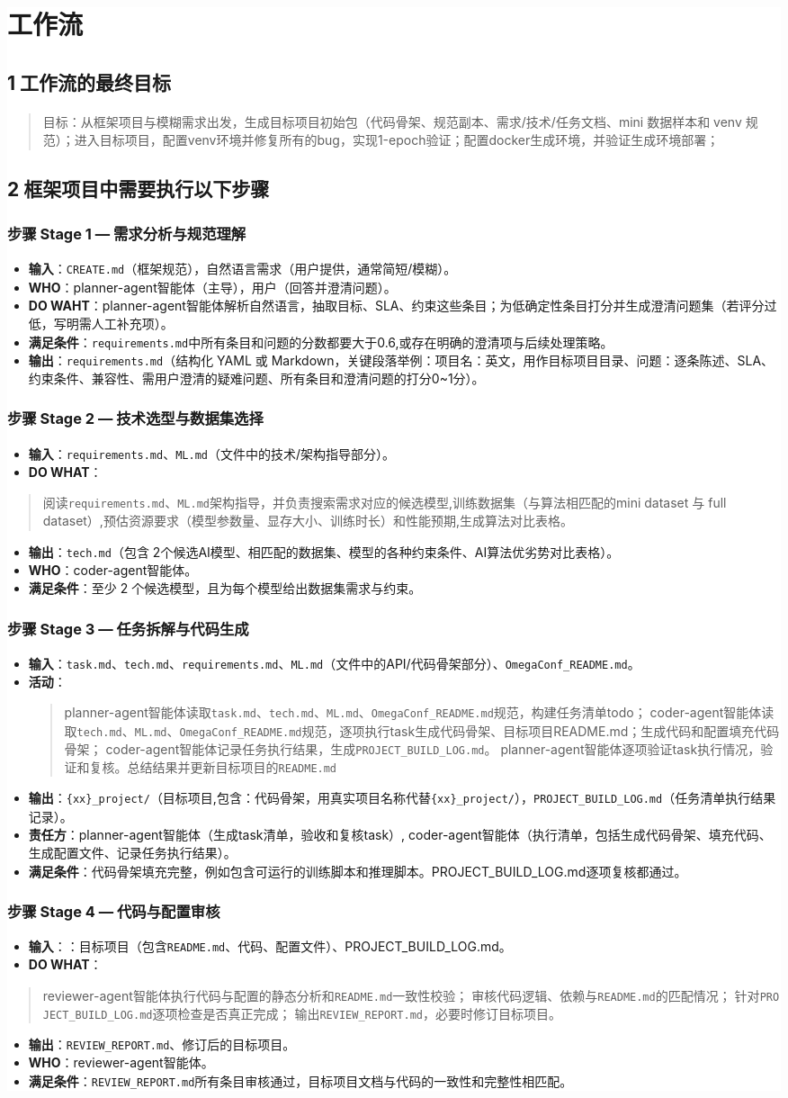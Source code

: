 
# 工作流

## 1 工作流的最终目标

> 目标：从框架项目与模糊需求出发，生成目标项目初始包（代码骨架、规范副本、需求/技术/任务文档、mini 数据样本和 venv 规范）；进入目标项目，配置venv环境并修复所有的bug，实现1-epoch验证；配置docker生成环境，并验证生成环境部署；

## 2 框架项目中需要执行以下步骤

### 步骤 Stage 1 — 需求分析与规范理解
* **输入**：`CREATE.md`（框架规范），自然语言需求（用户提供，通常简短/模糊）。
* **WHO**：planner-agent智能体（主导），用户（回答并澄清问题）。
* **DO WAHT**：planner-agent智能体解析自然语言，抽取目标、SLA、约束这些条目；为低确定性条目打分并生成澄清问题集（若评分过低，写明需人工补充项）。
* **满足条件**：`requirements.md`中所有条目和问题的分数都要大于0.6,或存在明确的澄清项与后续处理策略。
* **输出**：`requirements.md`（结构化 YAML 或 Markdown，关键段落举例：项目名：英文，用作目标项目目录、问题：逐条陈述、SLA、约束条件、兼容性、需用户澄清的疑难问题、所有条目和澄清问题的打分0~1分）。

### 步骤 Stage 2 — 技术选型与数据集选择
* **输入**：`requirements.md`、`ML.md`（文件中的技术/架构指导部分）。
* **DO WHAT**：
>阅读`requirements.md`、`ML.md`架构指导，并负责搜索需求对应的候选模型,训练数据集（与算法相匹配的mini dataset 与 full dataset）,预估资源要求（模型参数量、显存大小、训练时长）和性能预期,生成算法对比表格。
* **输出**：`tech.md`（包含 2个候选AI模型、相匹配的数据集、模型的各种约束条件、AI算法优劣势对比表格）。
* **WHO**：coder-agent智能体。
* **满足条件**：至少 2 个候选模型，且为每个模型给出数据集需求与约束。

### 步骤 Stage 3 — 任务拆解与代码生成
* **输入**：`task.md`、`tech.md`、`requirements.md`、`ML.md`（文件中的API/代码骨架部分）、`OmegaConf_README.md`。
* **活动**：
    >planner-agent智能体读取`task.md`、`tech.md`、`ML.md`、`OmegaConf_README.md`规范，构建任务清单todo；
    >coder-agent智能体读取`tech.md`、`ML.md`、`OmegaConf_README.md`规范，逐项执行task生成代码骨架、目标项目README.md；生成代码和配置填充代码骨架；
    >coder-agent智能体记录任务执行结果，生成`PROJECT_BUILD_LOG.md`。
    >planner-agent智能体逐项验证task执行情况，验证和复核。总结结果并更新目标项目的`README.md`
* **输出**：`{xx}_project/`（目标项目,包含：代码骨架，用真实项目名称代替`{xx}_project/`），`PROJECT_BUILD_LOG.md`（任务清单执行结果记录）。
* **责任方**：planner-agent智能体（生成task清单，验收和复核task）, coder-agent智能体（执行清单，包括生成代码骨架、填充代码、生成配置文件、记录任务执行结果）。
* **满足条件**：代码骨架填充完整，例如包含可运行的训练脚本和推理脚本。PROJECT_BUILD_LOG.md逐项复核都通过。

### 步骤 Stage 4 — 代码与配置审核
* **输入**：：目标项目（包含`README.md`、代码、配置文件）、PROJECT_BUILD_LOG.md。
* **DO WHAT**：
>reviewer-agent智能体执行代码与配置的静态分析和`README.md`一致性校验；
>审核代码逻辑、依赖与`README.md`的匹配情况；
>针对`PROJECT_BUILD_LOG.md`逐项检查是否真正完成；
>输出`REVIEW_REPORT.md`，必要时修订目标项目。
* **输出**：`REVIEW_REPORT.md`、修订后的目标项目。
* **WHO**：reviewer-agent智能体。
* **满足条件**：`REVIEW_REPORT.md`所有条目审核通过，目标项目文档与代码的一致性和完整性相匹配。
